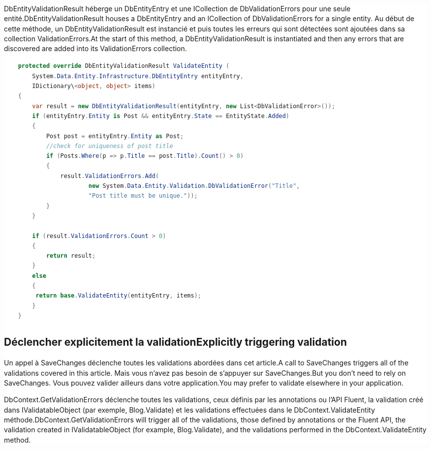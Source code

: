 <span data-ttu-id="86d8e-161">DbEntityValidationResult héberge un DbEntityEntry et une ICollection de DbValidationErrors pour une seule entité.</span><span class="sxs-lookup"><span data-stu-id="86d8e-161">DbEntityValidationResult houses a DbEntityEntry and an ICollection of DbValidationErrors for a single entity.</span></span> <span data-ttu-id="86d8e-162">Au début de cette méthode, un DbEntityValidationResult est instancié et puis toutes les erreurs qui sont détectées sont ajoutées dans sa collection ValidationErrors.</span><span class="sxs-lookup"><span data-stu-id="86d8e-162">At the start of this method, a DbEntityValidationResult is instantiated and then any errors that are discovered are added into its ValidationErrors collection.</span></span>

``` csharp
    protected override DbEntityValidationResult ValidateEntity (
        System.Data.Entity.Infrastructure.DbEntityEntry entityEntry,
        IDictionary\<object, object> items)
    {
        var result = new DbEntityValidationResult(entityEntry, new List<DbValidationError>());
        if (entityEntry.Entity is Post && entityEntry.State == EntityState.Added)
        {
            Post post = entityEntry.Entity as Post;
            //check for uniqueness of post title
            if (Posts.Where(p => p.Title == post.Title).Count() > 0)
            {
                result.ValidationErrors.Add(
                        new System.Data.Entity.Validation.DbValidationError("Title",
                        "Post title must be unique."));
            }
        }

        if (result.ValidationErrors.Count > 0)
        {
            return result;
        }
        else
        {
         return base.ValidateEntity(entityEntry, items);
        }
    }
```

## <a name="explicitly-triggering-validation"></a><span data-ttu-id="86d8e-163">Déclencher explicitement la validation</span><span class="sxs-lookup"><span data-stu-id="86d8e-163">Explicitly triggering validation</span></span>

<span data-ttu-id="86d8e-164">Un appel à SaveChanges déclenche toutes les validations abordées dans cet article.</span><span class="sxs-lookup"><span data-stu-id="86d8e-164">A call to SaveChanges triggers all of the validations covered in this article.</span></span> <span data-ttu-id="86d8e-165">Mais vous n’avez pas besoin de s’appuyer sur SaveChanges.</span><span class="sxs-lookup"><span data-stu-id="86d8e-165">But you don’t need to rely on SaveChanges.</span></span> <span data-ttu-id="86d8e-166">Vous pouvez valider ailleurs dans votre application.</span><span class="sxs-lookup"><span data-stu-id="86d8e-166">You may prefer to validate elsewhere in your application.</span></span>

<span data-ttu-id="86d8e-167">DbContext.GetValidationErrors déclenche toutes les validations, ceux définis par les annotations ou l’API Fluent, la validation créé dans IValidatableObject (par exemple, Blog.Validate) et les validations effectuées dans le DbContext.ValidateEntity méthode.</span><span class="sxs-lookup"><span data-stu-id="86d8e-167">DbContext.GetValidationErrors will trigger all of the validations, those defined by annotations or the Fluent API, the validation created in IValidatableObject (for example, Blog.Validate), and the validations performed in the DbContext.ValidateEntity method.</span></span>
